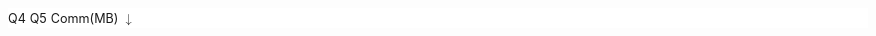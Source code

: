 <th class="ltx_td ltx_align_center ltx_th ltx_th_column ltx_border_tt" colspan="3" id="S5.T3.1.1.1.7" style="padding-left:2.0pt;padding-right:2.0pt;"><span class="ltx_text" id="S5.T3.1.1.1.7.1" style="font-size:90%;">Q4</span></th>
<th class="ltx_td ltx_align_center ltx_th ltx_th_column ltx_border_tt" colspan="2" id="S5.T3.1.1.1.8" style="padding-left:2.0pt;padding-right:2.0pt;"><span class="ltx_text" id="S5.T3.1.1.1.8.1" style="font-size:90%;">Q5</span></th>
<th class="ltx_td ltx_align_center ltx_th ltx_th_column ltx_border_tt" id="S5.T3.1.1.1.1" rowspan="2" style="padding-left:2.0pt;padding-right:2.0pt;"><span class="ltx_text" id="S5.T3.1.1.1.1.1" style="font-size:90%;">Comm(MB) <math alttext="\downarrow" class="ltx_Math" display="inline" id="S5.T3.1.1.1.1.1.m1.1"><semantics id="S5.T3.1.1.1.1.1.m1.1a"><mo id="S5.T3.1.1.1.1.1.m1.1.1" stretchy="false" xref="S5.T3.1.1.1.1.1.m1.1.1.cmml">↓</mo><annotation-xml encoding="MathML-Content" id="S5.T3.1.1.1.1.1.m1.1b"><ci id="S5.T3.1.1.1.1.1.m1.1.1.cmml" xref="S5.T3.1.1.1.1.1.m1.1.1">↓</ci></annotation-xml><annotation encoding="application/x-tex" id="S5.T3.1.1.1.1.1.m1.1c">\downarrow</annotation><annotation encoding="application/x-llamapun" id="S5.T3.1.1.1.1.1.m1.1d">↓</annotation></semantics></math></span></th>
</tr>
<tr class="ltx_tr" id="S5.T3.18.18.18">
<th class="ltx_td ltx_align_center ltx_th ltx_th_column ltx_border_t" id="S5.T3.2.2.2.1" style="padding-left:2.0pt;padding-right:2.0pt;">
